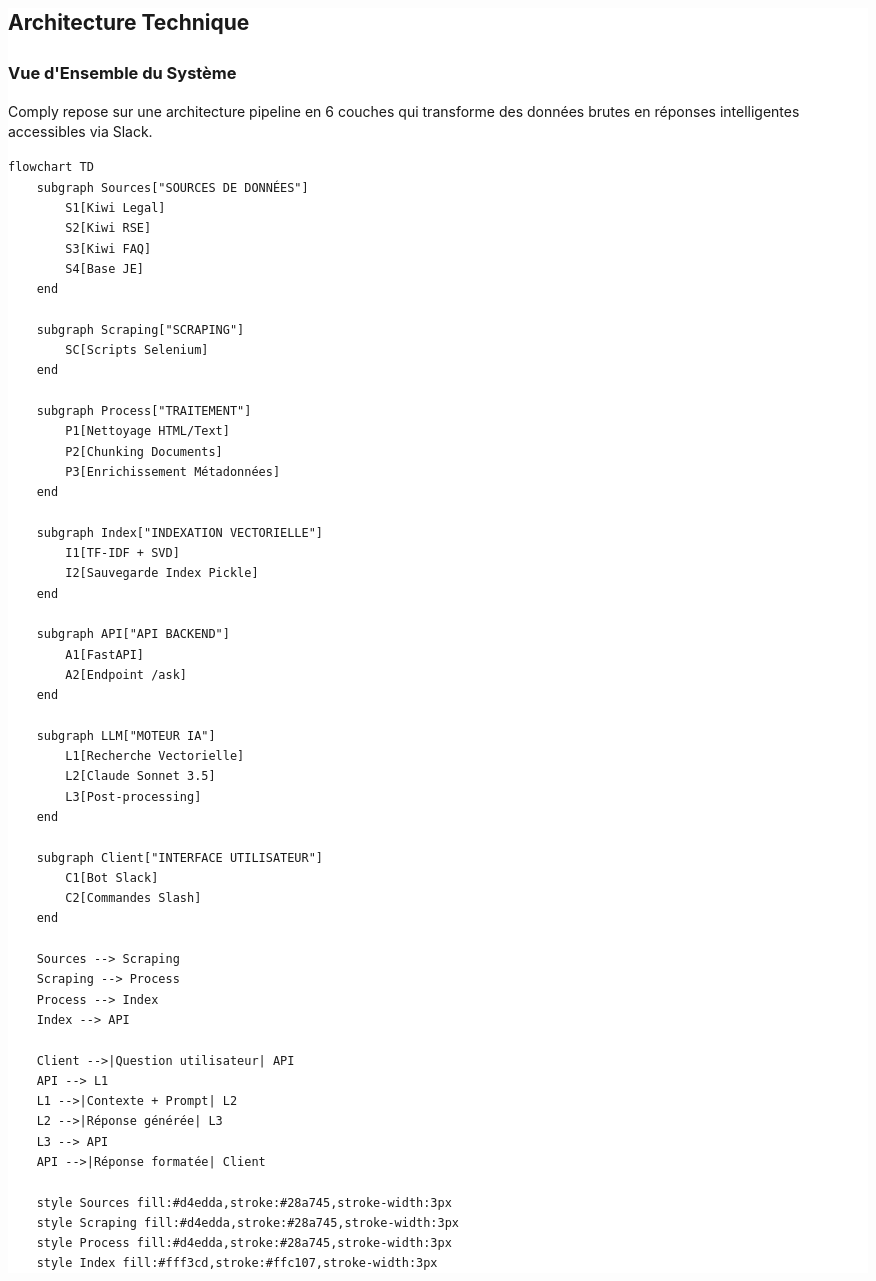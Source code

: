 
## Architecture Technique

### Vue d'Ensemble du Système

Comply repose sur une architecture pipeline en 6 couches qui transforme des données brutes en réponses intelligentes accessibles via Slack.

```mermaid
flowchart TD
    subgraph Sources["SOURCES DE DONNÉES"]
        S1[Kiwi Legal]
        S2[Kiwi RSE]
        S3[Kiwi FAQ]
        S4[Base JE]
    end
    
    subgraph Scraping["SCRAPING"]
        SC[Scripts Selenium]
    end
    
    subgraph Process["TRAITEMENT"]
        P1[Nettoyage HTML/Text]
        P2[Chunking Documents]
        P3[Enrichissement Métadonnées]
    end
    
    subgraph Index["INDEXATION VECTORIELLE"]
        I1[TF-IDF + SVD]
        I2[Sauvegarde Index Pickle]
    end
    
    subgraph API["API BACKEND"]
        A1[FastAPI]
        A2[Endpoint /ask]
    end
    
    subgraph LLM["MOTEUR IA"]
        L1[Recherche Vectorielle]
        L2[Claude Sonnet 3.5]
        L3[Post-processing]
    end
    
    subgraph Client["INTERFACE UTILISATEUR"]
        C1[Bot Slack]
        C2[Commandes Slash]
    end
    
    Sources --> Scraping
    Scraping --> Process
    Process --> Index
    Index --> API
    
    Client -->|Question utilisateur| API
    API --> L1
    L1 -->|Contexte + Prompt| L2
    L2 -->|Réponse générée| L3
    L3 --> API
    API -->|Réponse formatée| Client
    
    style Sources fill:#d4edda,stroke:#28a745,stroke-width:3px
    style Scraping fill:#d4edda,stroke:#28a745,stroke-width:3px
    style Process fill:#d4edda,stroke:#28a745,stroke-width:3px
    style Index fill:#fff3cd,stroke:#ffc107,stroke-width:3px
```
